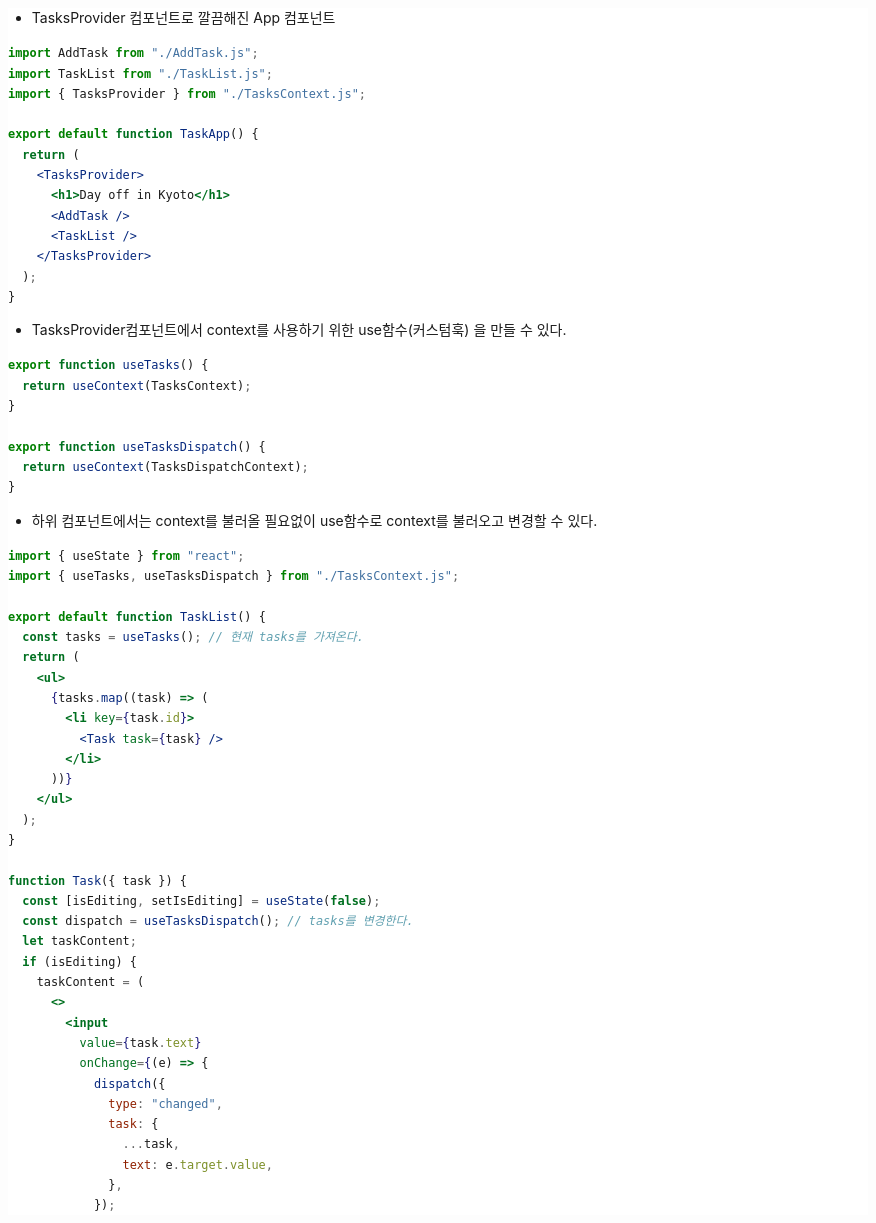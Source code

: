 
- TasksProvider 컴포넌트로 깔끔해진 App 컴포넌트

```jsx
import AddTask from "./AddTask.js";
import TaskList from "./TaskList.js";
import { TasksProvider } from "./TasksContext.js";

export default function TaskApp() {
  return (
    <TasksProvider>
      <h1>Day off in Kyoto</h1>
      <AddTask />
      <TaskList />
    </TasksProvider>
  );
}
```

- TasksProvider컴포넌트에서 context를 사용하기 위한 use함수(커스텀훅) 을 만들 수 있다.

```jsx
export function useTasks() {
  return useContext(TasksContext);
}

export function useTasksDispatch() {
  return useContext(TasksDispatchContext);
}
```

- 하위 컴포넌트에서는 context를 불러올 필요없이 use함수로 context를 불러오고 변경할 수 있다.

```jsx
import { useState } from "react";
import { useTasks, useTasksDispatch } from "./TasksContext.js";

export default function TaskList() {
  const tasks = useTasks(); // 현재 tasks를 가져온다.
  return (
    <ul>
      {tasks.map((task) => (
        <li key={task.id}>
          <Task task={task} />
        </li>
      ))}
    </ul>
  );
}

function Task({ task }) {
  const [isEditing, setIsEditing] = useState(false);
  const dispatch = useTasksDispatch(); // tasks를 변경한다.
  let taskContent;
  if (isEditing) {
    taskContent = (
      <>
        <input
          value={task.text}
          onChange={(e) => {
            dispatch({
              type: "changed",
              task: {
                ...task,
                text: e.target.value,
              },
            });
```